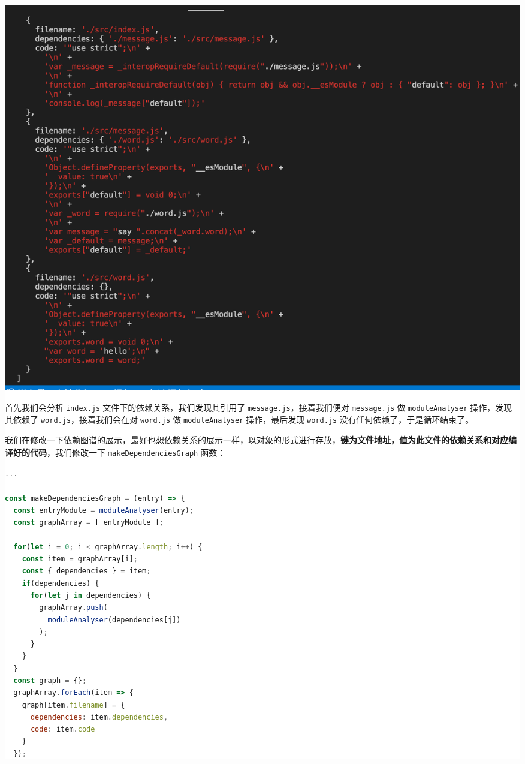 ![](./img/webpack11.png)

首先我们会分析 `index.js` 文件下的依赖关系，我们发现其引用了 `message.js`，接着我们便对 `message.js` 做 `moduleAnalyser` 操作，发现其依赖了 `word.js`，接着我们会在对 `word.js` 做 `moduleAnalyser` 操作，最后发现 `word.js` 没有任何依赖了，于是循环结束了。

我们在修改一下依赖图谱的展示，最好也想依赖关系的展示一样，以对象的形式进行存放，**键为文件地址，值为此文件的依赖关系和对应编译好的代码**，我们修改一下 `makeDependenciesGraph` 函数：

```javascript
...

const makeDependenciesGraph = (entry) => {
  const entryModule = moduleAnalyser(entry);
  const graphArray = [ entryModule ];
  
  for(let i = 0; i < graphArray.length; i++) {
    const item = graphArray[i];
    const { dependencies } = item;
    if(dependencies) {
      for(let j in dependencies) {
        graphArray.push(
          moduleAnalyser(dependencies[j])
        );
      }
    }
  }
  const graph = {};
  graphArray.forEach(item => {
    graph[item.filename] = {
      dependencies: item.dependencies,
      code: item.code
    }
  });
```